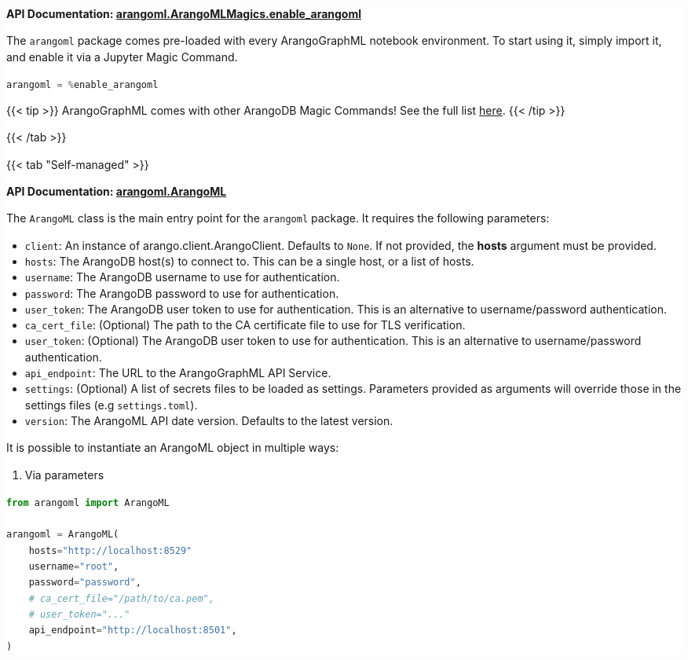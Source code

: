 **API Documentation: [arangoml.ArangoMLMagics.enable_arangoml](https://arangoml.github.io/arangoml/magics.html#arangoml.magic.ArangoMLMagics.enable_arangoml)**

The `arangoml` package comes pre-loaded with every ArangoGraphML notebook environment.
To start using it, simply import it, and enable it via a Jupyter Magic Command.

```py
arangoml = %enable_arangoml
```

{{< tip >}}
ArangoGraphML comes with other ArangoDB Magic Commands! See the full list [here](https://arangoml.github.io/arangoml/magics.html).
{{< /tip >}}

{{< /tab >}}

{{< tab "Self-managed" >}}

**API Documentation: [arangoml.ArangoML](https://arangoml.github.io/arangoml/specification.html#arangoml.main.ArangoML)**

The `ArangoML` class is the main entry point for the `arangoml` package.
It requires the following parameters:
- `client`: An instance of arango.client.ArangoClient. Defaults to `None`. If not provided, the **hosts** argument must be provided.
- `hosts`: The ArangoDB host(s) to connect to. This can be a single host, or a
  list of hosts.
- `username`: The ArangoDB username to use for authentication.
- `password`: The ArangoDB password to use for authentication.
- `user_token`: The ArangoDB user token to use for authentication.
  This is an alternative to username/password authentication.
- `ca_cert_file`: (Optional) The path to the CA certificate file to use for TLS
  verification.
- `user_token`: (Optional) The ArangoDB user token to use for authentication.
  This is an alternative to username/password authentication.
- `api_endpoint`: The URL to the ArangoGraphML API Service.
- `settings`: (Optional) A list of secrets files to be loaded as settings. Parameters provided as arguments will override those in the settings files (e.g `settings.toml`).
- `version`: The ArangoML API date version. Defaults to the latest version.

It is possible to instantiate an ArangoML object in multiple ways:

1. Via parameters
```py
from arangoml import ArangoML

arangoml = ArangoML(
    hosts="http://localhost:8529"
    username="root",
    password="password",
    # ca_cert_file="/path/to/ca.pem",
    # user_token="..."
    api_endpoint="http://localhost:8501",
)
```
